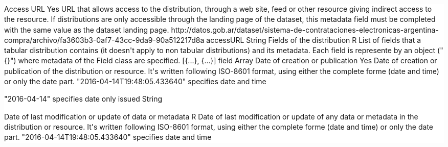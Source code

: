 <tr><td>Access URL                                                   </td><td>Yes       </td><td>URL that allows access to the distribution, through a web site, feed or other resource giving indirect access to the resource. If distributions are only accessible through the landing page of the dataset, this metadata field must be completed with the same value as the dataset landing page.                                                                                                                                                                                                                                                                                                                                                                                                                                                                                                                                                                                                                                                                                                                                    </td><td>http://datos.gob.ar/dataset/sistema-de-contrataciones-electronicas-argentina-compra/archivo/fa3603b3-0af7-43cc-9da9-90a512217d8a                                                                                                                          </td><td>accessURL        </td><td>String </td></tr>
<tr><td>Fields of the distribution                                   </td><td>R         </td><td>List of fields that a tabular distribution contains (it doesn't apply to non tabular distributions) and its metadata. Each field is represente by an object ("{}") where metadata of the Field class are specified.                                                                                                                                                                                                                                                                                                                                                                                                                                                                                                                                                                                                                                                                                                                                                                                                                    </td><td>[{...}, {...}]                                                                                                                                                                                                                                            </td><td>field            </td><td>Array  </td></tr>
<tr><td>Date of creation or publication                              </td><td>Yes       </td><td>Date of creation or publication of the distribution or resource. It's written following ISO-8601 format, using either the complete forme (date and time) or only the date part.                                                                                                                                                                                                                                                                                                                                                                                                                                                                                                                                                                                                                                                                                                                                                                                                                                                        </td><td>"2016-04-14T19:48:05.433640" specifies date and time

"2016-04-14" specifies date only                                                                                                                                                                    </td><td>issued           </td><td>String </td></tr>
<tr><td>Date of last modification or update of data or metadata      </td><td>R         </td><td>Date of last modification or update of any data or metadata in the distribution or resource. It's written following ISO-8601 format, using either the complete forme (date and time) or only the date part.                                                                                                                                                                                                                                                                                                                                                                                                                                                                                                                                                                                                                                                                                                                                                                                                                            </td><td>"2016-04-14T19:48:05.433640" specifies date and time
